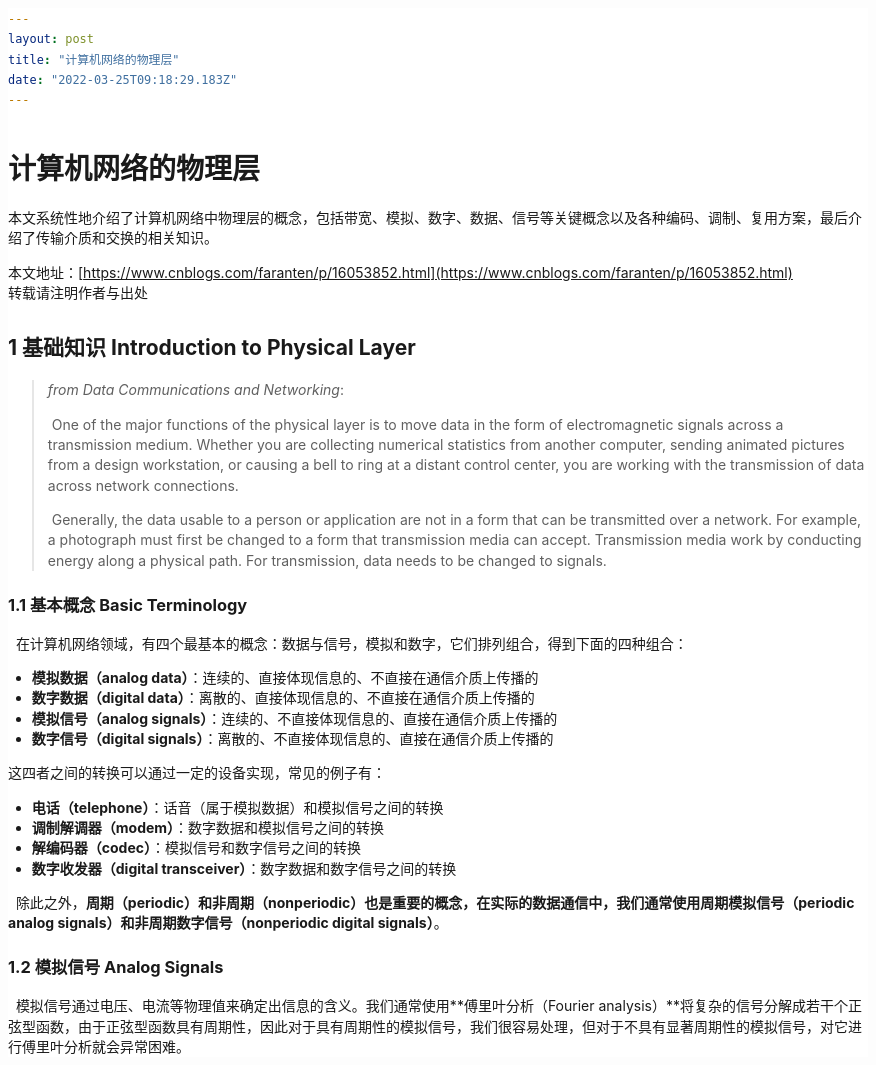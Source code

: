 ```yaml
---
layout: post
title: "计算机网络的物理层"
date: "2022-03-25T09:18:29.183Z"
---
```

计算机网络的物理层
=========

本文系统性地介绍了计算机网络中物理层的概念，包括带宽、模拟、数字、数据、信号等关键概念以及各种编码、调制、复用方案，最后介绍了传输介质和交换的相关知识。

本文地址：[https://www.cnblogs.com/faranten/p/16053852.html](https://www.cnblogs.com/faranten/p/16053852.html)  
转载请注明作者与出处

1 基础知识 Introduction to Physical Layer
-------------------------------------

> _from Data Communications and Networking_:
> 
> ​ One of the major functions of the physical layer is to move data in the form of electromagnetic signals across a transmission medium. Whether you are collecting numerical statistics from another computer, sending animated pictures from a design workstation, or causing a bell to ring at a distant control center, you are working with the transmission of data across network connections.
> 
> ​ Generally, the data usable to a person or application are not in a form that can be transmitted over a network. For example, a photograph must first be changed to a form that transmission media can accept. Transmission media work by conducting energy along a physical path. For transmission, data needs to be changed to signals.

### 1.1 基本概念 Basic Terminology

​ ​ ​ 在计算机网络领域，有四个最基本的概念：数据与信号，模拟和数字，它们排列组合，得到下面的四种组合：

*   **模拟数据（analog data）**：连续的、直接体现信息的、不直接在通信介质上传播的
*   **数字数据（digital data）**：离散的、直接体现信息的、不直接在通信介质上传播的
*   **模拟信号（analog signals）**：连续的、不直接体现信息的、直接在通信介质上传播的
*   **数字信号（digital signals）**：离散的、不直接体现信息的、直接在通信介质上传播的

这四者之间的转换可以通过一定的设备实现，常见的例子有：

*   **电话（telephone）**：话音（属于模拟数据）和模拟信号之间的转换
*   **调制解调器（modem）**：数字数据和模拟信号之间的转换
*   **解编码器（codec）**：模拟信号和数字信号之间的转换
*   **数字收发器（digital transceiver）**：数字数据和数字信号之间的转换

​ ​ ​ 除此之外，**周期（periodic）**和**非周期（nonperiodic）**也是重要的概念，在实际的数据通信中，我们通常使用**周期模拟信号（periodic analog signals）**和**非周期数字信号（nonperiodic digital signals）**。

### 1.2 模拟信号 Analog Signals

​ ​ ​ 模拟信号通过电压、电流等物理值来确定出信息的含义。我们通常使用**傅里叶分析（Fourier analysis）**将复杂的信号分解成若干个正弦型函数，由于正弦型函数具有周期性，因此对于具有周期性的模拟信号，我们很容易处理，但对于不具有显著周期性的模拟信号，对它进行傅里叶分析就会异常困难。
